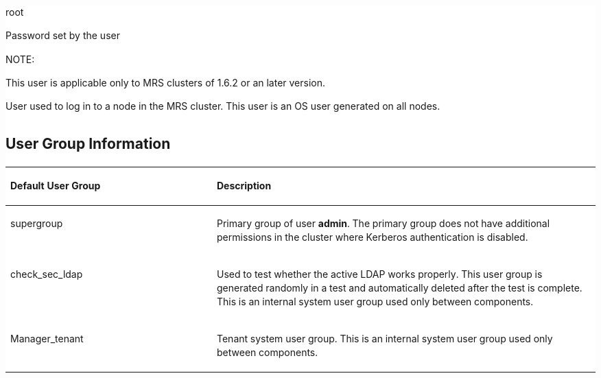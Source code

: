 <td class="cellrowborder" valign="top" width="20%" headers="mcps1.1.5.1.2 "><p id="p1798153317720"><a name="p1798153317720"></a><a name="p1798153317720"></a>root</p>
</td>
<td class="cellrowborder" valign="top" width="30%" headers="mcps1.1.5.1.3 "><p id="p290881820369"><a name="p290881820369"></a><a name="p290881820369"></a>Password set by the user</p>
<div class="note" id="note3698172111377"><a name="note3698172111377"></a><a name="note3698172111377"></a><span class="notetitle"> NOTE: </span><div class="notebody"><p id="p26986210379"><a name="p26986210379"></a><a name="p26986210379"></a>This user is applicable only to MRS clusters of 1.6.2 or an later version.</p>
</div></div>
</td>
<td class="cellrowborder" valign="top" width="30%" headers="mcps1.1.5.1.4 "><p id="p139811331973"><a name="p139811331973"></a><a name="p139811331973"></a>User used to log in to a node in the MRS cluster. This user is an OS user generated on all nodes.</p>
</td>
</tr>
</tbody>
</table>

## User Group Information<a name="section2451602294412"></a>

<a name="table4858345094426"></a>
<table><thead align="left"><tr id="row2146537095542"><th class="cellrowborder" valign="top" width="35%" id="mcps1.1.3.1.1"><p id="p3990133295542"><a name="p3990133295542"></a><a name="p3990133295542"></a>Default User Group</p>
</th>
<th class="cellrowborder" valign="top" width="65%" id="mcps1.1.3.1.2"><p id="p96478795542"><a name="p96478795542"></a><a name="p96478795542"></a>Description</p>
</th>
</tr>
</thead>
<tbody><tr id="row2453917316102"><td class="cellrowborder" valign="top" width="35%" headers="mcps1.1.3.1.1 "><p id="p4151598216102"><a name="p4151598216102"></a><a name="p4151598216102"></a>supergroup</p>
</td>
<td class="cellrowborder" valign="top" width="65%" headers="mcps1.1.3.1.2 "><p id="p735138016102"><a name="p735138016102"></a><a name="p735138016102"></a>Primary group of user <span class="parmname" id="parmname5655540218537"><a name="parmname5655540218537"></a><a name="parmname5655540218537"></a><b>admin</b></span>. The primary group does not have additional permissions in the cluster where Kerberos authentication is disabled.</p>
</td>
</tr>
<tr id="row4187683195542"><td class="cellrowborder" valign="top" width="35%" headers="mcps1.1.3.1.1 "><p id="p1020533295542"><a name="p1020533295542"></a><a name="p1020533295542"></a>check_sec_ldap</p>
</td>
<td class="cellrowborder" valign="top" width="65%" headers="mcps1.1.3.1.2 "><p id="p21225813212946"><a name="p21225813212946"></a><a name="p21225813212946"></a>Used to test whether the active LDAP works properly. This user group is generated randomly in a test and automatically deleted after the test is complete. This is an internal system user group used only between components.</p>
</td>
</tr>
<tr id="row6202335295542"><td class="cellrowborder" valign="top" width="35%" headers="mcps1.1.3.1.1 "><p id="p5417034895542"><a name="p5417034895542"></a><a name="p5417034895542"></a>Manager_tenant</p>
</td>
<td class="cellrowborder" valign="top" width="65%" headers="mcps1.1.3.1.2 "><p id="p1876492818846"><a name="p1876492818846"></a><a name="p1876492818846"></a>Tenant system user group. This is an internal system user group used only between components.</p>
</td>
</tr>